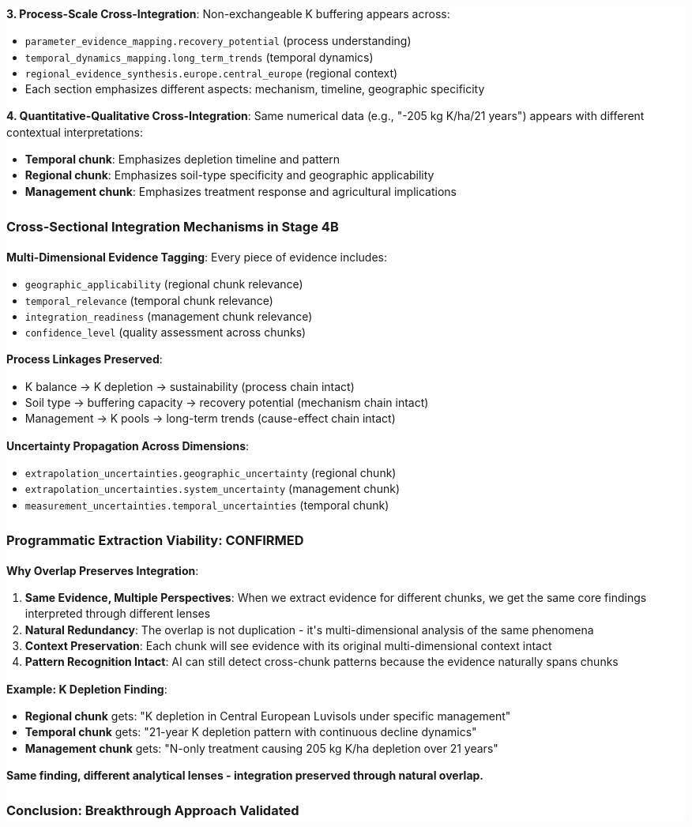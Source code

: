 **3. Process-Scale Cross-Integration**:
Non-exchangeable K buffering appears across:
- `parameter_evidence_mapping.recovery_potential` (process understanding)
- `temporal_dynamics_mapping.long_term_trends` (temporal dynamics)
- `regional_evidence_synthesis.europe.central_europe` (regional context)
- Each section emphasizes different aspects: mechanism, timeline, geographic specificity

**4. Quantitative-Qualitative Cross-Integration**:
Same numerical data (e.g., "-205 kg K/ha/21 years") appears with different contextual interpretations:
- **Temporal chunk**: Emphasizes depletion timeline and pattern
- **Regional chunk**: Emphasizes soil-type specificity and geographic applicability
- **Management chunk**: Emphasizes treatment response and agricultural implications

### Cross-Sectional Integration Mechanisms in Stage 4B

**Multi-Dimensional Evidence Tagging**:
Every piece of evidence includes:
- `geographic_applicability` (regional chunk relevance)
- `temporal_relevance` (temporal chunk relevance)  
- `integration_readiness` (management chunk relevance)
- `confidence_level` (quality assessment across chunks)

**Process Linkages Preserved**:
- K balance → K depletion → sustainability (process chain intact)
- Soil type → buffering capacity → recovery potential (mechanism chain intact)
- Management → K pools → long-term trends (cause-effect chain intact)

**Uncertainty Propagation Across Dimensions**:
- `extrapolation_uncertainties.geographic_uncertainty` (regional chunk)
- `extrapolation_uncertainties.system_uncertainty` (management chunk)
- `measurement_uncertainties.temporal_uncertainties` (temporal chunk)

### Programmatic Extraction Viability: CONFIRMED

**Why Overlap Preserves Integration**:

1. **Same Evidence, Multiple Perspectives**: When we extract evidence for different chunks, we get the same core findings interpreted through different lenses
2. **Natural Redundancy**: The overlap is not duplication - it's multi-dimensional analysis of the same phenomena
3. **Context Preservation**: Each chunk will see evidence with its original multi-dimensional context intact
4. **Pattern Recognition Intact**: AI can still detect cross-chunk patterns because the evidence naturally spans chunks

**Example: K Depletion Finding**:
- **Regional chunk** gets: "K depletion in Central European Luvisols under specific management"
- **Temporal chunk** gets: "21-year K depletion pattern with continuous decline dynamics"
- **Management chunk** gets: "N-only treatment causing 205 kg K/ha depletion over 21 years"

**Same finding, different analytical lenses - integration preserved through natural overlap.**

### Conclusion: Breakthrough Approach Validated
